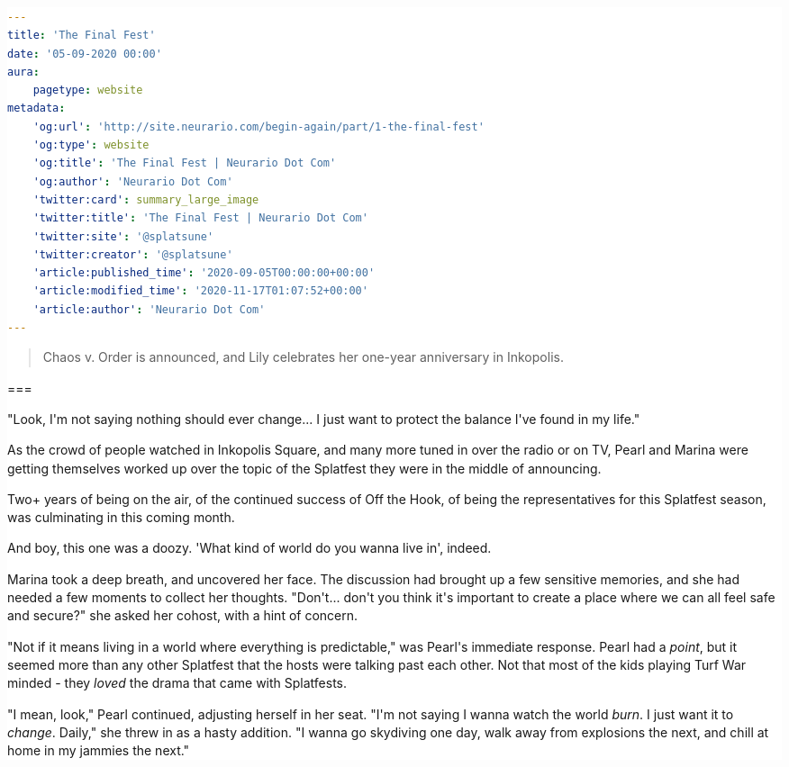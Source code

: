 ```yaml
---
title: 'The Final Fest'
date: '05-09-2020 00:00'
aura:
    pagetype: website
metadata:
    'og:url': 'http://site.neurario.com/begin-again/part/1-the-final-fest'
    'og:type': website
    'og:title': 'The Final Fest | Neurario Dot Com'
    'og:author': 'Neurario Dot Com'
    'twitter:card': summary_large_image
    'twitter:title': 'The Final Fest | Neurario Dot Com'
    'twitter:site': '@splatsune'
    'twitter:creator': '@splatsune'
    'article:published_time': '2020-09-05T00:00:00+00:00'
    'article:modified_time': '2020-11-17T01:07:52+00:00'
    'article:author': 'Neurario Dot Com'
---
```


>Chaos v. Order is announced, and Lily celebrates her one-year anniversary in Inkopolis.

===

"Look, I'm not saying nothing should ever change... I just want to
protect the balance I've found in my life."

As the crowd of people watched in Inkopolis Square, and many more tuned
in over the radio or on TV, Pearl and Marina were getting themselves
worked up over the topic of the Splatfest they were in the middle of
announcing.

Two+ years of being on the air, of the continued success of Off the
Hook, of being the representatives for this Splatfest season, was
culminating in this coming month.

And boy, this one was a doozy. 'What kind of world do you wanna live
in', indeed.

Marina took a deep breath, and uncovered her face. The discussion had
brought up a few sensitive memories, and she had needed a few moments to
collect her thoughts. "Don't... don't you think it's important to create
a place where we can all feel safe and secure?" she asked her cohost,
with a hint of concern.

"Not if it means living in a world where everything is predictable," was
Pearl's immediate response. Pearl had a *point*, but it seemed more than
any other Splatfest that the hosts were talking past each other. Not
that most of the kids playing Turf War minded - they *loved* the drama
that came with Splatfests.

"I mean, look," Pearl continued, adjusting herself in her seat. "I'm not
saying I wanna watch the world *burn*. I just want it to *change*.
Daily," she threw in as a hasty addition. "I wanna go skydiving one day,
walk away from explosions the next, and chill at home in my jammies the
next."
